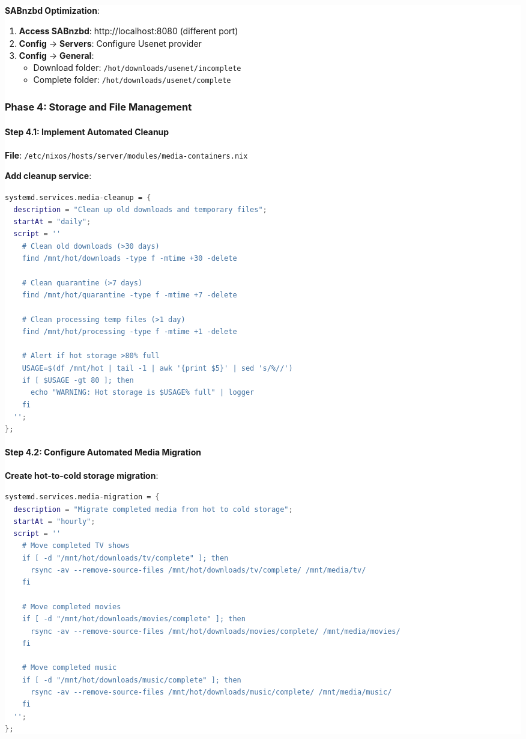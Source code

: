 **SABnzbd Optimization**:
1. **Access SABnzbd**: http://localhost:8080 (different port)
2. **Config** → **Servers**: Configure Usenet provider
3. **Config** → **General**:
   - Download folder: `/hot/downloads/usenet/incomplete`
   - Complete folder: `/hot/downloads/usenet/complete`

### Phase 4: Storage and File Management

#### Step 4.1: Implement Automated Cleanup
**File**: `/etc/nixos/hosts/server/modules/media-containers.nix`

**Add cleanup service**:
```nix
systemd.services.media-cleanup = {
  description = "Clean up old downloads and temporary files";
  startAt = "daily";
  script = ''
    # Clean old downloads (>30 days)
    find /mnt/hot/downloads -type f -mtime +30 -delete
    
    # Clean quarantine (>7 days)
    find /mnt/hot/quarantine -type f -mtime +7 -delete
    
    # Clean processing temp files (>1 day)
    find /mnt/hot/processing -type f -mtime +1 -delete
    
    # Alert if hot storage >80% full
    USAGE=$(df /mnt/hot | tail -1 | awk '{print $5}' | sed 's/%//')
    if [ $USAGE -gt 80 ]; then
      echo "WARNING: Hot storage is $USAGE% full" | logger
    fi
  '';
};
```

#### Step 4.2: Configure Automated Media Migration
**Create hot-to-cold storage migration**:
```nix
systemd.services.media-migration = {
  description = "Migrate completed media from hot to cold storage";
  startAt = "hourly";
  script = ''
    # Move completed TV shows
    if [ -d "/mnt/hot/downloads/tv/complete" ]; then
      rsync -av --remove-source-files /mnt/hot/downloads/tv/complete/ /mnt/media/tv/
    fi
    
    # Move completed movies
    if [ -d "/mnt/hot/downloads/movies/complete" ]; then
      rsync -av --remove-source-files /mnt/hot/downloads/movies/complete/ /mnt/media/movies/
    fi
    
    # Move completed music
    if [ -d "/mnt/hot/downloads/music/complete" ]; then
      rsync -av --remove-source-files /mnt/hot/downloads/music/complete/ /mnt/media/music/
    fi
  '';
};
```
